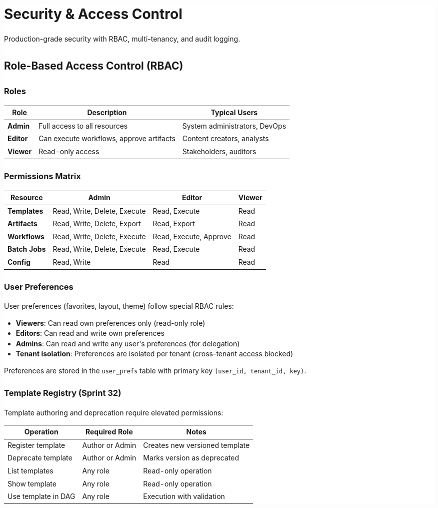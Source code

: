 # Security & Access Control

Production-grade security with RBAC, multi-tenancy, and audit logging.

## Role-Based Access Control (RBAC)

### Roles

| Role | Description | Typical Users |
|------|-------------|---------------|
| **Admin** | Full access to all resources | System administrators, DevOps |
| **Editor** | Can execute workflows, approve artifacts | Content creators, analysts |
| **Viewer** | Read-only access | Stakeholders, auditors |

### Permissions Matrix

| Resource | Admin | Editor | Viewer |
|----------|-------|--------|--------|
| **Templates** | Read, Write, Delete, Execute | Read, Execute | Read |
| **Artifacts** | Read, Write, Delete, Export | Read, Export | Read |
| **Workflows** | Read, Write, Delete, Execute | Read, Execute, Approve | Read |
| **Batch Jobs** | Read, Write, Delete, Execute | Read, Execute | Read |
| **Config** | Read, Write | Read | Read |

### User Preferences

User preferences (favorites, layout, theme) follow special RBAC rules:

- **Viewers**: Can read own preferences only (read-only role)
- **Editors**: Can read and write own preferences
- **Admins**: Can read and write any user's preferences (for delegation)
- **Tenant isolation**: Preferences are isolated per tenant (cross-tenant access blocked)

Preferences are stored in the `user_prefs` table with primary key `(user_id, tenant_id, key)`.

### Template Registry (Sprint 32)

Template authoring and deprecation require elevated permissions:

| Operation | Required Role | Notes |
|-----------|---------------|-------|
| Register template | Author or Admin | Creates new versioned template |
| Deprecate template | Author or Admin | Marks version as deprecated |
| List templates | Any role | Read-only operation |
| Show template | Any role | Read-only operation |
| Use template in DAG | Any role | Execution with validation |
